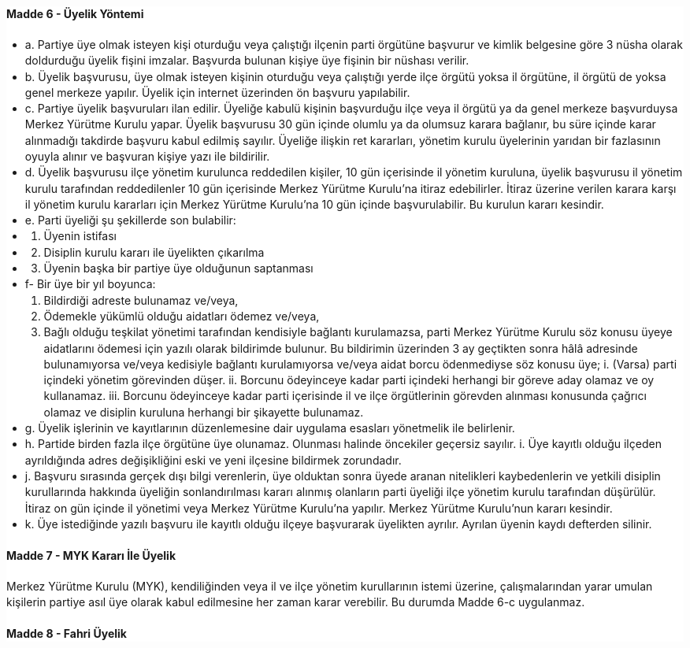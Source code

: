 
#### Madde 6 - Üyelik Yöntemi
* a. Partiye üye olmak isteyen kişi oturduğu veya çalıştığı ilçenin parti örgütüne başvurur ve kimlik belgesine göre 3 nüsha olarak doldurduğu üyelik fişini imzalar. Başvurda bulunan kişiye üye fişinin bir nüshası verilir.
* b. Üyelik başvurusu, üye olmak isteyen kişinin oturduğu veya çalıştığı yerde ilçe örgütü yoksa il örgütüne, il örgütü de yoksa genel merkeze yapılır. Üyelik için internet üzerinden ön başvuru yapılabilir.
* c. Partiye üyelik başvuruları ilan edilir. Üyeliğe kabulü kişinin başvurduğu ilçe veya il örgütü ya da genel merkeze başvurduysa Merkez Yürütme Kurulu yapar. Üyelik başvurusu 30 gün içinde olumlu ya da olumsuz karara bağlanır, bu süre içinde karar alınmadığı takdirde başvuru kabul edilmiş sayılır. Üyeliğe ilişkin ret kararları, yönetim kurulu üyelerinin yarıdan bir fazlasının oyuyla alınır ve başvuran kişiye yazı ile bildirilir.
* d. Üyelik başvurusu ilçe yönetim kurulunca reddedilen kişiler, 10 gün içerisinde il yönetim kuruluna, üyelik başvurusu il yönetim kurulu tarafından reddedilenler 10 gün içerisinde Merkez Yürütme Kurulu’na itiraz edebilirler. İtiraz üzerine verilen karara karşı il yönetim kurulu kararları için Merkez Yürütme Kurulu’na 10 gün içinde başvurulabilir. Bu kurulun kararı kesindir.
* e. Parti üyeliği şu şekillerde son bulabilir:
* 1. Üyenin istifası
* 2. Disiplin kurulu kararı ile üyelikten çıkarılma
* 3. Üyenin başka bir partiye üye olduğunun saptanması
* f- Bir üye bir yıl boyunca:
  1. Bildirdiği adreste bulunamaz ve/veya,
  2. Ödemekle yükümlü olduğu aidatları ödemez ve/veya,
  3. Bağlı olduğu teşkilat yönetimi tarafından kendisiyle bağlantı kurulamazsa, parti Merkez Yürütme Kurulu söz konusu üyeye aidatlarını ödemesi için yazılı olarak bildirimde bulunur.  Bu bildirimin üzerinden 3 ay geçtikten sonra hâlâ adresinde bulunamıyorsa ve/veya kedisiyle bağlantı kurulamıyorsa ve/veya aidat borcu ödenmediyse söz konusu üye;
    i. (Varsa) parti içindeki yönetim görevinden düşer.
    ii. Borcunu ödeyinceye kadar parti içindeki herhangi bir göreve aday olamaz ve oy kullanamaz.
    iii. Borcunu ödeyinceye kadar parti içerisinde il ve ilçe örgütlerinin görevden alınması konusunda çağrıcı olamaz ve disiplin kuruluna herhangi bir şikayette bulunamaz.
* g. Üyelik işlerinin ve kayıtlarının düzenlemesine dair uygulama esasları yönetmelik ile belirlenir.
* h. Partide birden fazla ilçe örgütüne üye olunamaz. Olunması halinde öncekiler geçersiz sayılır.
  i. Üye kayıtlı olduğu ilçeden ayrıldığında adres değişikliğini eski ve yeni ilçesine bildirmek zorundadır.
* j. Başvuru sırasında gerçek dışı bilgi verenlerin, üye olduktan sonra üyede aranan nitelikleri kaybedenlerin ve yetkili disiplin kurullarında hakkında üyeliğin sonlandırılması kararı alınmış olanların parti üyeliği ilçe yönetim kurulu tarafından düşürülür. İtiraz on gün içinde il yönetimi veya Merkez Yürütme Kurulu’na yapılır. Merkez Yürütme Kurulu’nun kararı kesindir.
* k. Üye istediğinde yazılı başvuru ile kayıtlı olduğu ilçeye başvurarak üyelikten ayrılır. Ayrılan üyenin kaydı defterden silinir.


#### Madde 7 - MYK Kararı İle Üyelik

Merkez Yürütme Kurulu (MYK), kendiliğinden veya il ve ilçe yönetim kurullarının istemi üzerine, çalışmalarından yarar umulan kişilerin partiye asıl üye olarak kabul edilmesine her zaman karar verebilir. Bu durumda Madde 6-c uygulanmaz.

#### Madde 8 - Fahri Üyelik
